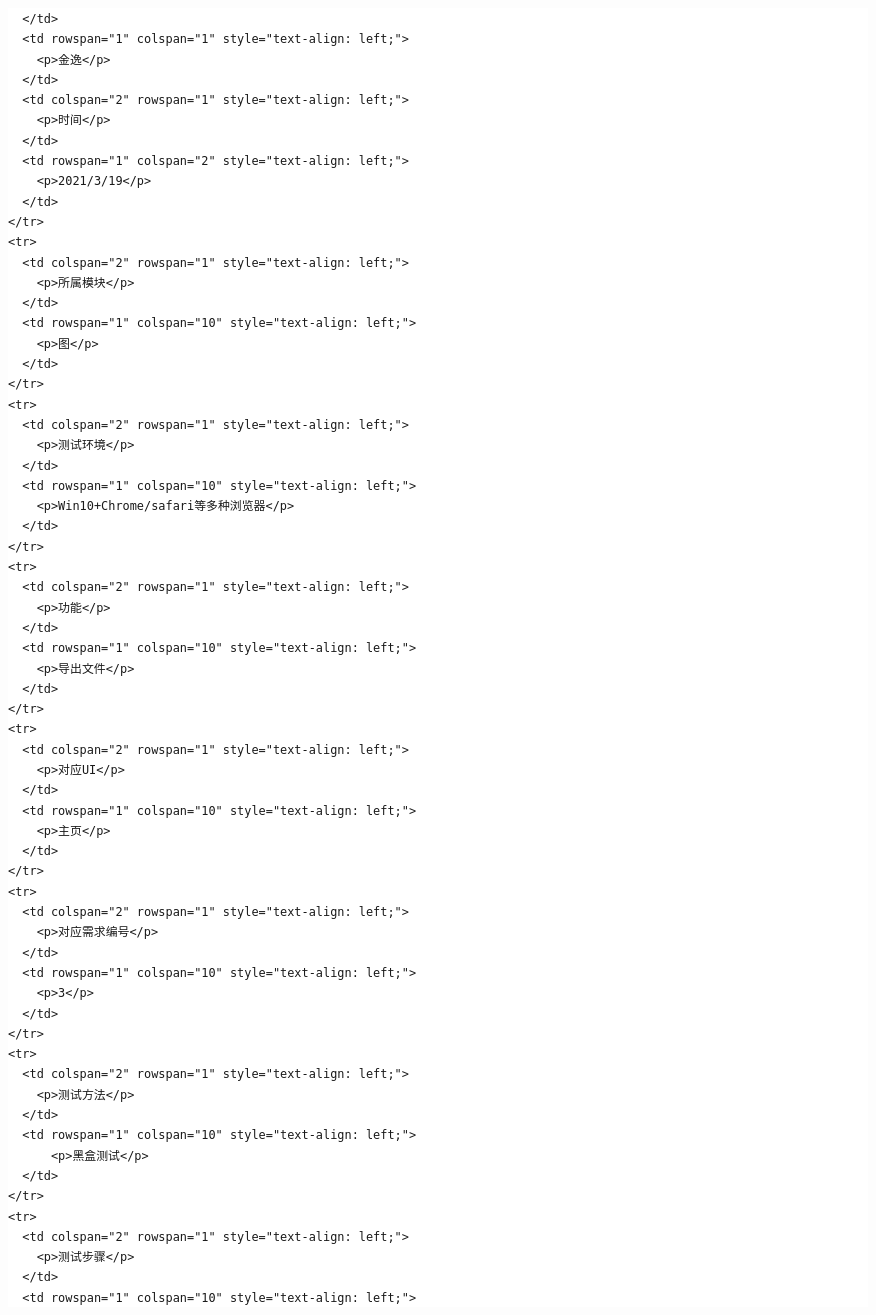       </td>
      <td rowspan="1" colspan="1" style="text-align: left;">
        <p>金逸</p>
      </td>
      <td colspan="2" rowspan="1" style="text-align: left;">
        <p>时间</p>
      </td>
      <td rowspan="1" colspan="2" style="text-align: left;">
        <p>2021/3/19</p>
      </td>
    </tr>
    <tr>
      <td colspan="2" rowspan="1" style="text-align: left;">
        <p>所属模块</p>
      </td>
      <td rowspan="1" colspan="10" style="text-align: left;">
        <p>图</p>
      </td>
    </tr>
    <tr>
      <td colspan="2" rowspan="1" style="text-align: left;">
        <p>测试环境</p>
      </td>
      <td rowspan="1" colspan="10" style="text-align: left;">
        <p>Win10+Chrome/safari等多种浏览器</p>
      </td>
    </tr>
    <tr>
      <td colspan="2" rowspan="1" style="text-align: left;">
        <p>功能</p>
      </td>
      <td rowspan="1" colspan="10" style="text-align: left;">
        <p>导出文件</p>
      </td>
    </tr>
    <tr>
      <td colspan="2" rowspan="1" style="text-align: left;">
        <p>对应UI</p>
      </td>
      <td rowspan="1" colspan="10" style="text-align: left;">
        <p>主页</p>
      </td>
    </tr>
    <tr>
      <td colspan="2" rowspan="1" style="text-align: left;">
        <p>对应需求编号</p>
      </td>
      <td rowspan="1" colspan="10" style="text-align: left;">
        <p>3</p>
      </td>
    </tr>
    <tr>
      <td colspan="2" rowspan="1" style="text-align: left;">
        <p>测试方法</p>
      </td>
      <td rowspan="1" colspan="10" style="text-align: left;">
          <p>黑盒测试</p>
      </td>
    </tr>
    <tr>
      <td colspan="2" rowspan="1" style="text-align: left;">
        <p>测试步骤</p>
      </td>
      <td rowspan="1" colspan="10" style="text-align: left;">